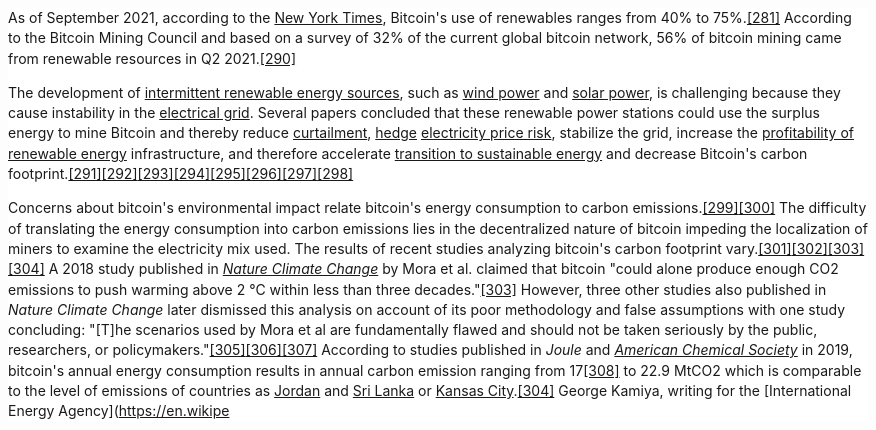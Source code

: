 As of September 2021, according to the [New York Times](https://en.wikipedia.org/wiki/New\_York\_Times), Bitcoin's use of renewables ranges from 40% to 75%.[\[281\]](https://en.wikipedia.org/wiki/Bitcoin#cite\_note-NYT\_2022-01-16-299) According to the Bitcoin Mining Council and based on a survey of 32% of the current global bitcoin network, 56% of bitcoin mining came from renewable resources in Q2 2021.[\[290\]](https://en.wikipedia.org/wiki/Bitcoin#cite\_note-308)

The development of [intermittent renewable energy sources](https://en.wikipedia.org/wiki/Intermittent\_renewable\_energy\_sources), such as [wind power](https://en.wikipedia.org/wiki/Wind\_power) and [solar power](https://en.wikipedia.org/wiki/Solar\_power), is challenging because they cause instability in the [electrical grid](https://en.wikipedia.org/wiki/Electrical\_grid). Several papers concluded that these renewable power stations could use the surplus energy to mine Bitcoin and thereby reduce [curtailment](https://en.wikipedia.org/wiki/Curtailment\_\(electricity\)), [hedge](https://en.wikipedia.org/wiki/Hedge\_\(finance\)) [electricity price risk](https://en.wikipedia.org/wiki/Electricity\_market#Risk\_management), stabilize the grid, increase the [profitability of renewable energy](https://en.wikipedia.org/wiki/Energy\_return\_on\_investment) infrastructure, and therefore accelerate [transition to sustainable energy](https://en.wikipedia.org/wiki/Renewable\_energy\_transition) and decrease Bitcoin's carbon footprint.[\[291\]](https://en.wikipedia.org/wiki/Bitcoin#cite\_note-Fridgen2021-309)[\[292\]](https://en.wikipedia.org/wiki/Bitcoin#cite\_note-Rhodes2021-310)[\[293\]](https://en.wikipedia.org/wiki/Bitcoin#cite\_note-311)[\[294\]](https://en.wikipedia.org/wiki/Bitcoin#cite\_note-312)[\[295\]](https://en.wikipedia.org/wiki/Bitcoin#cite\_note-313)[\[296\]](https://en.wikipedia.org/wiki/Bitcoin#cite\_note-314)[\[297\]](https://en.wikipedia.org/wiki/Bitcoin#cite\_note-315)[\[298\]](https://en.wikipedia.org/wiki/Bitcoin#cite\_note-316)

Concerns about bitcoin's environmental impact relate bitcoin's energy consumption to carbon emissions.[\[299\]](https://en.wikipedia.org/wiki/Bitcoin#cite\_note-317)[\[300\]](https://en.wikipedia.org/wiki/Bitcoin#cite\_note-318) The difficulty of translating the energy consumption into carbon emissions lies in the decentralized nature of bitcoin impeding the localization of miners to examine the electricity mix used. The results of recent studies analyzing bitcoin's carbon footprint vary.[\[301\]](https://en.wikipedia.org/wiki/Bitcoin#cite\_note-319)[\[302\]](https://en.wikipedia.org/wiki/Bitcoin#cite\_note-320)[\[303\]](https://en.wikipedia.org/wiki/Bitcoin#cite\_note-Mora-321)[\[304\]](https://en.wikipedia.org/wiki/Bitcoin#cite\_note-Stoll-322) A 2018 study published in [_Nature Climate Change_](https://en.wikipedia.org/wiki/Nature\_Climate\_Change) by Mora et al. claimed that bitcoin "could alone produce enough CO2 emissions to push warming above 2 °C within less than three decades."[\[303\]](https://en.wikipedia.org/wiki/Bitcoin#cite\_note-Mora-321) However, three other studies also published in _Nature Climate Change_ later dismissed this analysis on account of its poor methodology and false assumptions with one study concluding: "\[T]he scenarios used by Mora et al are fundamentally flawed and should not be taken seriously by the public, researchers, or policymakers."[\[305\]](https://en.wikipedia.org/wiki/Bitcoin#cite\_note-323)[\[306\]](https://en.wikipedia.org/wiki/Bitcoin#cite\_note-324)[\[307\]](https://en.wikipedia.org/wiki/Bitcoin#cite\_note-325) According to studies published in _Joule_ and [_American Chemical Society_](https://en.wikipedia.org/wiki/American\_Chemical\_Society) in 2019, bitcoin's annual energy consumption results in annual carbon emission ranging from 17[\[308\]](https://en.wikipedia.org/wiki/Bitcoin#cite\_note-Kohler-326) to 22.9 MtCO2 which is comparable to the level of emissions of countries as [Jordan](https://en.wikipedia.org/wiki/Jordan) and [Sri Lanka](https://en.wikipedia.org/wiki/Sri\_Lanka) or [Kansas City](https://en.wikipedia.org/wiki/Kansas\_City,\_Missouri).[\[304\]](https://en.wikipedia.org/wiki/Bitcoin#cite\_note-Stoll-322) George Kamiya, writing for the [International Energy Agency](https://en.wikipe